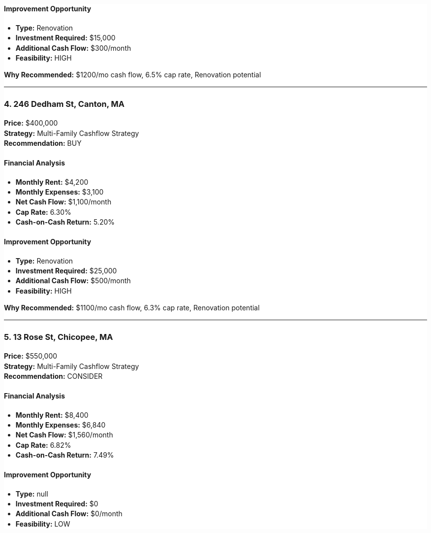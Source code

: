 
#### Improvement Opportunity
- **Type:** Renovation
- **Investment Required:** $15,000
- **Additional Cash Flow:** $300/month
- **Feasibility:** HIGH


**Why Recommended:** $1200/mo cash flow, 6.5% cap rate, Renovation potential

---

### 4. 246 Dedham St, Canton, MA

**Price:** $400,000  
**Strategy:** Multi-Family Cashflow Strategy  
**Recommendation:** BUY

#### Financial Analysis
- **Monthly Rent:** $4,200
- **Monthly Expenses:** $3,100
- **Net Cash Flow:** $1,100/month
- **Cap Rate:** 6.30%
- **Cash-on-Cash Return:** 5.20%


#### Improvement Opportunity
- **Type:** Renovation
- **Investment Required:** $25,000
- **Additional Cash Flow:** $500/month
- **Feasibility:** HIGH


**Why Recommended:** $1100/mo cash flow, 6.3% cap rate, Renovation potential

---

### 5. 13 Rose St, Chicopee, MA

**Price:** $550,000  
**Strategy:** Multi-Family Cashflow Strategy  
**Recommendation:** CONSIDER

#### Financial Analysis
- **Monthly Rent:** $8,400
- **Monthly Expenses:** $6,840
- **Net Cash Flow:** $1,560/month
- **Cap Rate:** 6.82%
- **Cash-on-Cash Return:** 7.49%


#### Improvement Opportunity
- **Type:** null
- **Investment Required:** $0
- **Additional Cash Flow:** $0/month
- **Feasibility:** LOW
